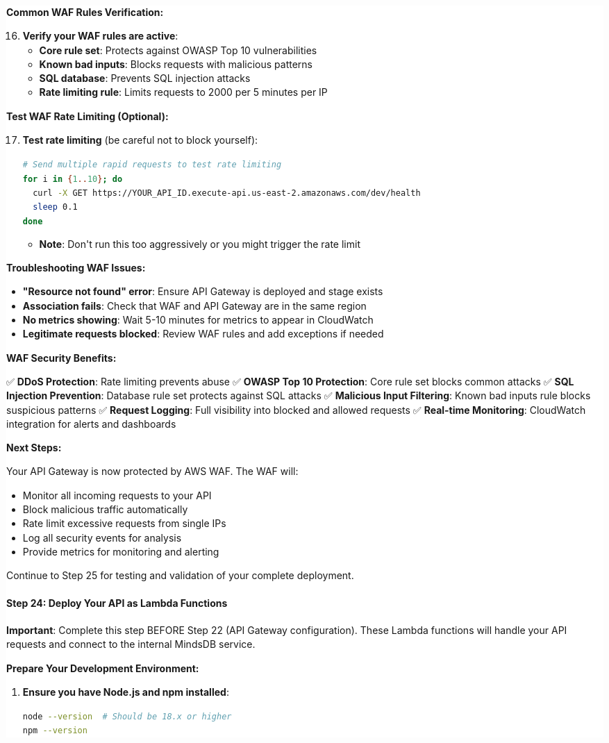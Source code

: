 **Common WAF Rules Verification:**

16. **Verify your WAF rules are active**:
    - **Core rule set**: Protects against OWASP Top 10 vulnerabilities
    - **Known bad inputs**: Blocks requests with malicious patterns
    - **SQL database**: Prevents SQL injection attacks
    - **Rate limiting rule**: Limits requests to 2000 per 5 minutes per IP

**Test WAF Rate Limiting (Optional):**

17. **Test rate limiting** (be careful not to block yourself):
    ```bash
    # Send multiple rapid requests to test rate limiting
    for i in {1..10}; do
      curl -X GET https://YOUR_API_ID.execute-api.us-east-2.amazonaws.com/dev/health
      sleep 0.1
    done
    ```
    - **Note**: Don't run this too aggressively or you might trigger the rate limit

**Troubleshooting WAF Issues:**

- **"Resource not found" error**: Ensure API Gateway is deployed and stage exists
- **Association fails**: Check that WAF and API Gateway are in the same region
- **No metrics showing**: Wait 5-10 minutes for metrics to appear in CloudWatch
- **Legitimate requests blocked**: Review WAF rules and add exceptions if needed

**WAF Security Benefits:**

✅ **DDoS Protection**: Rate limiting prevents abuse
✅ **OWASP Top 10 Protection**: Core rule set blocks common attacks
✅ **SQL Injection Prevention**: Database rule set protects against SQL attacks
✅ **Malicious Input Filtering**: Known bad inputs rule blocks suspicious patterns
✅ **Request Logging**: Full visibility into blocked and allowed requests
✅ **Real-time Monitoring**: CloudWatch integration for alerts and dashboards

**Next Steps:**

Your API Gateway is now protected by AWS WAF. The WAF will:
- Monitor all incoming requests to your API
- Block malicious traffic automatically
- Rate limit excessive requests from single IPs
- Log all security events for analysis
- Provide metrics for monitoring and alerting

Continue to Step 25 for testing and validation of your complete deployment.

#### Step 24: Deploy Your API as Lambda Functions

**Important**: Complete this step BEFORE Step 22 (API Gateway configuration). These Lambda functions will handle your API requests and connect to the internal MindsDB service.

**Prepare Your Development Environment:**

1. **Ensure you have Node.js and npm installed**:
   ```bash
   node --version  # Should be 18.x or higher
   npm --version
   ```
